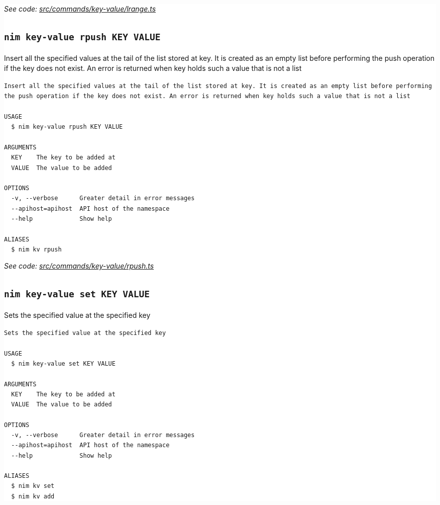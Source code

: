 _See code: [src/commands/key-value/lrange.ts](https://github.com/nimbella/nimbella-cli/blob/v1.10.2/src/commands/key-value/lrange.ts)_

## `nim key-value rpush KEY VALUE`

Insert all the specified values at the tail of the list stored at key. It is created as an empty list before performing the push operation if the key does not exist. An error is returned when key holds such a value that is not a list

```
Insert all the specified values at the tail of the list stored at key. It is created as an empty list before performing the push operation if the key does not exist. An error is returned when key holds such a value that is not a list

USAGE
  $ nim key-value rpush KEY VALUE

ARGUMENTS
  KEY    The key to be added at
  VALUE  The value to be added

OPTIONS
  -v, --verbose      Greater detail in error messages
  --apihost=apihost  API host of the namespace
  --help             Show help

ALIASES
  $ nim kv rpush
```

_See code: [src/commands/key-value/rpush.ts](https://github.com/nimbella/nimbella-cli/blob/v1.10.2/src/commands/key-value/rpush.ts)_

## `nim key-value set KEY VALUE`

Sets the specified value at the specified key

```
Sets the specified value at the specified key

USAGE
  $ nim key-value set KEY VALUE

ARGUMENTS
  KEY    The key to be added at
  VALUE  The value to be added

OPTIONS
  -v, --verbose      Greater detail in error messages
  --apihost=apihost  API host of the namespace
  --help             Show help

ALIASES
  $ nim kv set
  $ nim kv add
```
